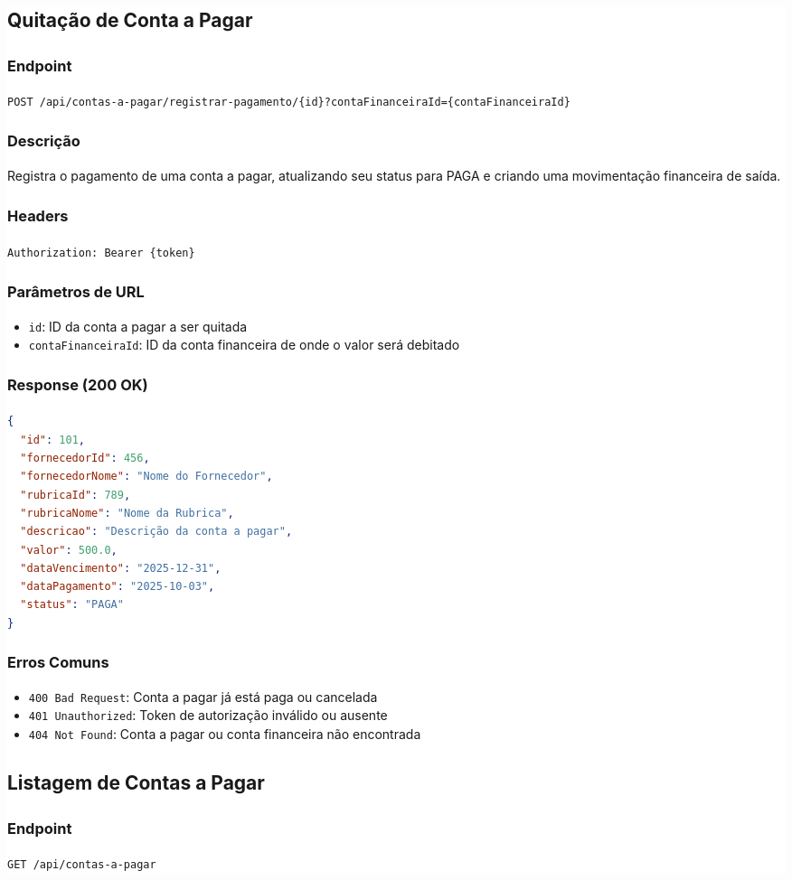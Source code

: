 ## Quitação de Conta a Pagar

### Endpoint

```
POST /api/contas-a-pagar/registrar-pagamento/{id}?contaFinanceiraId={contaFinanceiraId}
```

### Descrição

Registra o pagamento de uma conta a pagar, atualizando seu status para PAGA e criando uma movimentação financeira de saída.

### Headers

```
Authorization: Bearer {token}
```

### Parâmetros de URL

- `id`: ID da conta a pagar a ser quitada
- `contaFinanceiraId`: ID da conta financeira de onde o valor será debitado

### Response (200 OK)

```json
{
  "id": 101,
  "fornecedorId": 456,
  "fornecedorNome": "Nome do Fornecedor",
  "rubricaId": 789,
  "rubricaNome": "Nome da Rubrica",
  "descricao": "Descrição da conta a pagar",
  "valor": 500.0,
  "dataVencimento": "2025-12-31",
  "dataPagamento": "2025-10-03",
  "status": "PAGA"
}
```

### Erros Comuns

- `400 Bad Request`: Conta a pagar já está paga ou cancelada
- `401 Unauthorized`: Token de autorização inválido ou ausente
- `404 Not Found`: Conta a pagar ou conta financeira não encontrada

## Listagem de Contas a Pagar

### Endpoint

```
GET /api/contas-a-pagar
```
